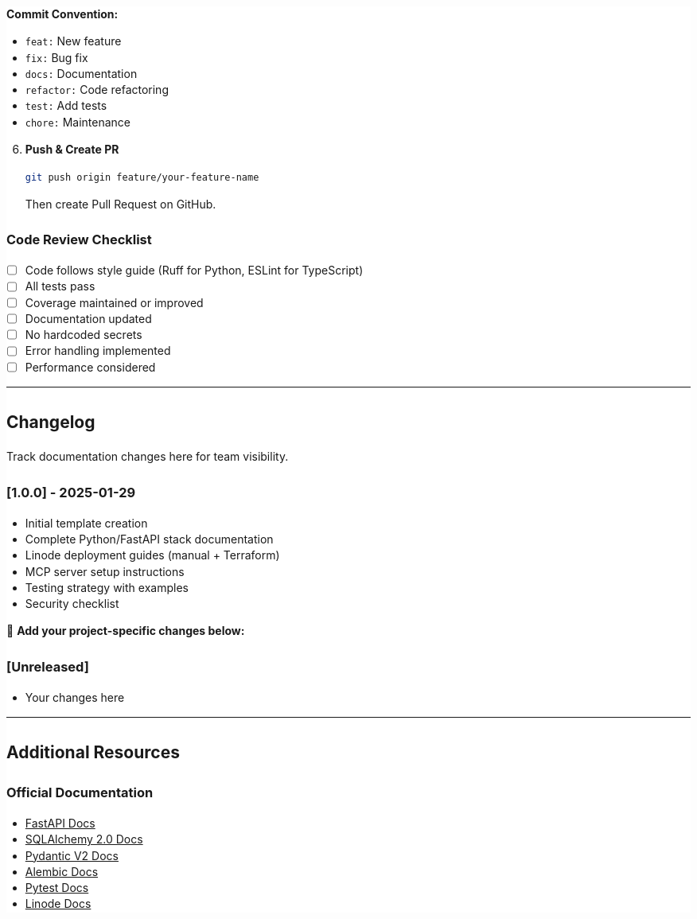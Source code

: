    **Commit Convention:**
   - `feat:` New feature
   - `fix:` Bug fix
   - `docs:` Documentation
   - `refactor:` Code refactoring
   - `test:` Add tests
   - `chore:` Maintenance

6. **Push & Create PR**
   ```bash
   git push origin feature/your-feature-name
   ```
   Then create Pull Request on GitHub.

### Code Review Checklist

- [ ] Code follows style guide (Ruff for Python, ESLint for TypeScript)
- [ ] All tests pass
- [ ] Coverage maintained or improved
- [ ] Documentation updated
- [ ] No hardcoded secrets
- [ ] Error handling implemented
- [ ] Performance considered

---

## Changelog

Track documentation changes here for team visibility.

### [1.0.0] - 2025-01-29
- Initial template creation
- Complete Python/FastAPI stack documentation
- Linode deployment guides (manual + Terraform)
- MCP server setup instructions
- Testing strategy with examples
- Security checklist

🔧 **Add your project-specific changes below:**

### [Unreleased]
- Your changes here

---

## Additional Resources

### Official Documentation
- [FastAPI Docs](https://fastapi.tiangolo.com/)
- [SQLAlchemy 2.0 Docs](https://docs.sqlalchemy.org/en/20/)
- [Pydantic V2 Docs](https://docs.pydantic.dev/2.0/)
- [Alembic Docs](https://alembic.sqlalchemy.org/)
- [Pytest Docs](https://docs.pytest.org/)
- [Linode Docs](https://www.linode.com/docs/)
